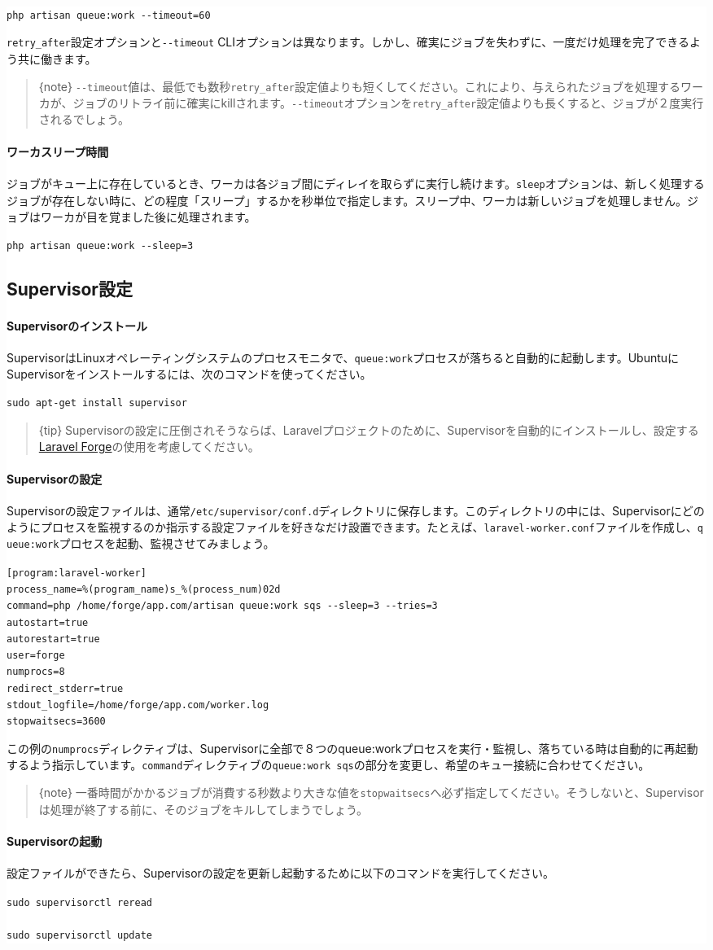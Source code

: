     php artisan queue:work --timeout=60

`retry_after`設定オプションと`--timeout` CLIオプションは異なります。しかし、確実にジョブを失わずに、一度だけ処理を完了できるよう共に働きます。

> {note} `--timeout`値は、最低でも数秒`retry_after`設定値よりも短くしてください。これにより、与えられたジョブを処理するワーカが、ジョブのリトライ前に確実にkillされます。`--timeout`オプションを`retry_after`設定値よりも長くすると、ジョブが２度実行されるでしょう。

#### ワーカスリープ時間

ジョブがキュー上に存在しているとき、ワーカは各ジョブ間にディレイを取らずに実行し続けます。`sleep`オプションは、新しく処理するジョブが存在しない時に、どの程度「スリープ」するかを秒単位で指定します。スリープ中、ワーカは新しいジョブを処理しません。ジョブはワーカが目を覚ました後に処理されます。

    php artisan queue:work --sleep=3

<a name="supervisor-configuration"></a>
## Supervisor設定

#### Supervisorのインストール

SupervisorはLinuxオペレーティングシステムのプロセスモニタで、`queue:work`プロセスが落ちると自動的に起動します。UbuntuにSupervisorをインストールするには、次のコマンドを使ってください。

    sudo apt-get install supervisor

> {tip} Supervisorの設定に圧倒されそうならば、Laravelプロジェクトのために、Supervisorを自動的にインストールし、設定する[Laravel Forge](https://forge.laravel.com)の使用を考慮してください。

#### Supervisorの設定

Supervisorの設定ファイルは、通常`/etc/supervisor/conf.d`ディレクトリに保存します。このディレクトリの中には、Supervisorにどのようにプロセスを監視するのか指示する設定ファイルを好きなだけ設置できます。たとえば、`laravel-worker.conf`ファイルを作成し、`queue:work`プロセスを起動、監視させてみましょう。

    [program:laravel-worker]
    process_name=%(program_name)s_%(process_num)02d
    command=php /home/forge/app.com/artisan queue:work sqs --sleep=3 --tries=3
    autostart=true
    autorestart=true
    user=forge
    numprocs=8
    redirect_stderr=true
    stdout_logfile=/home/forge/app.com/worker.log
    stopwaitsecs=3600

この例の`numprocs`ディレクティブは、Supervisorに全部で８つのqueue:workプロセスを実行・監視し、落ちている時は自動的に再起動するよう指示しています。`command`ディレクティブの`queue:work sqs`の部分を変更し、希望のキュー接続に合わせてください。

> {note} 一番時間がかかるジョブが消費する秒数より大きな値を`stopwaitsecs`へ必ず指定してください。そうしないと、Supervisorは処理が終了する前に、そのジョブをキルしてしまうでしょう。

#### Supervisorの起動

設定ファイルができたら、Supervisorの設定を更新し起動するために以下のコマンドを実行してください。

    sudo supervisorctl reread

    sudo supervisorctl update
